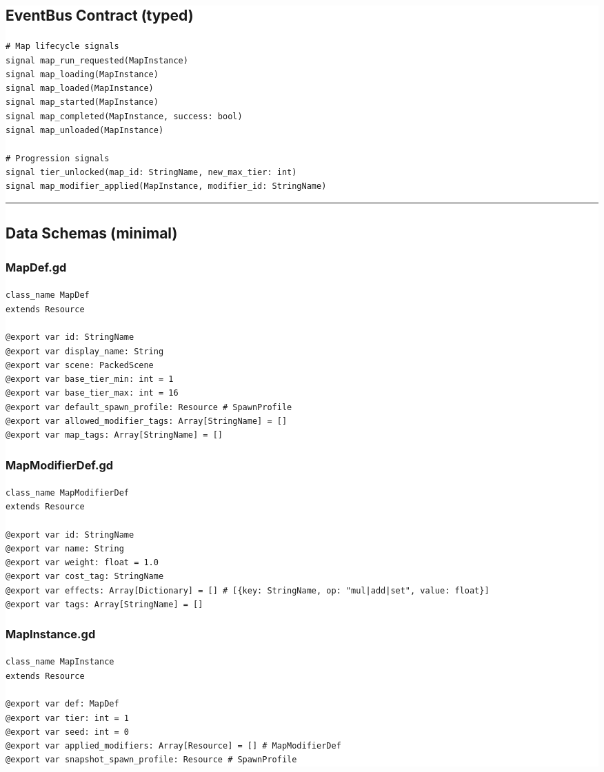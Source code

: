 ## EventBus Contract (typed)

```gdscript
# Map lifecycle signals
signal map_run_requested(MapInstance)
signal map_loading(MapInstance)
signal map_loaded(MapInstance)
signal map_started(MapInstance)
signal map_completed(MapInstance, success: bool)
signal map_unloaded(MapInstance)

# Progression signals
signal tier_unlocked(map_id: StringName, new_max_tier: int)
signal map_modifier_applied(MapInstance, modifier_id: StringName)
```

---

## Data Schemas (minimal)

### MapDef.gd
```gdscript
class_name MapDef
extends Resource

@export var id: StringName
@export var display_name: String
@export var scene: PackedScene
@export var base_tier_min: int = 1
@export var base_tier_max: int = 16
@export var default_spawn_profile: Resource # SpawnProfile
@export var allowed_modifier_tags: Array[StringName] = []
@export var map_tags: Array[StringName] = []
```

### MapModifierDef.gd
```gdscript
class_name MapModifierDef
extends Resource

@export var id: StringName
@export var name: String
@export var weight: float = 1.0
@export var cost_tag: StringName
@export var effects: Array[Dictionary] = [] # [{key: StringName, op: "mul|add|set", value: float}]
@export var tags: Array[StringName] = []
```

### MapInstance.gd
```gdscript
class_name MapInstance
extends Resource

@export var def: MapDef
@export var tier: int = 1
@export var seed: int = 0
@export var applied_modifiers: Array[Resource] = [] # MapModifierDef
@export var snapshot_spawn_profile: Resource # SpawnProfile
```
